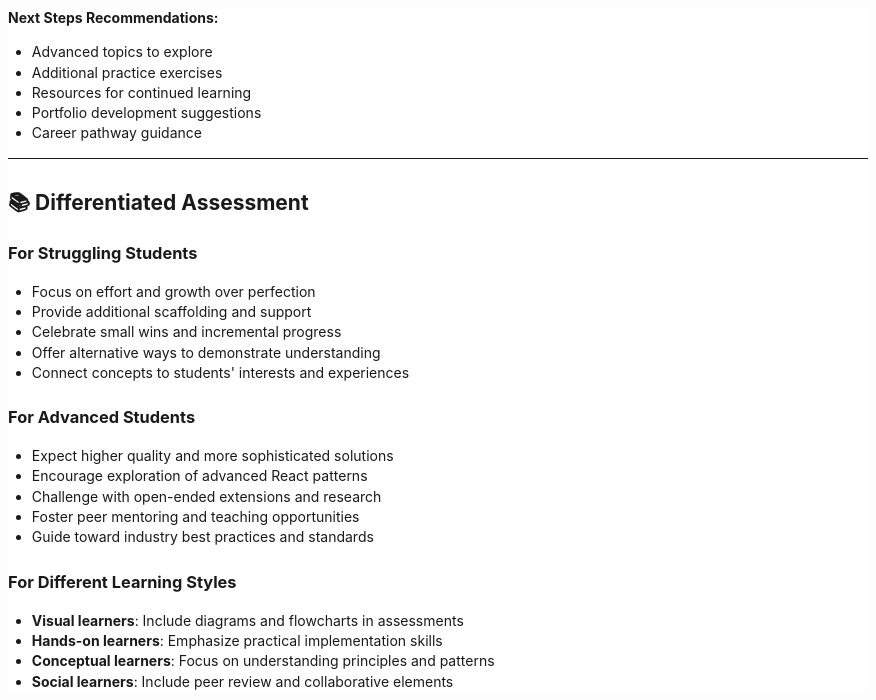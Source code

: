 **Next Steps Recommendations:**
- Advanced topics to explore
- Additional practice exercises
- Resources for continued learning
- Portfolio development suggestions
- Career pathway guidance

---

## 📚 Differentiated Assessment

### For Struggling Students
- Focus on effort and growth over perfection
- Provide additional scaffolding and support
- Celebrate small wins and incremental progress
- Offer alternative ways to demonstrate understanding
- Connect concepts to students' interests and experiences

### For Advanced Students  
- Expect higher quality and more sophisticated solutions
- Encourage exploration of advanced React patterns
- Challenge with open-ended extensions and research
- Foster peer mentoring and teaching opportunities
- Guide toward industry best practices and standards

### For Different Learning Styles
- **Visual learners**: Include diagrams and flowcharts in assessments
- **Hands-on learners**: Emphasize practical implementation skills
- **Conceptual learners**: Focus on understanding principles and patterns
- **Social learners**: Include peer review and collaborative elements